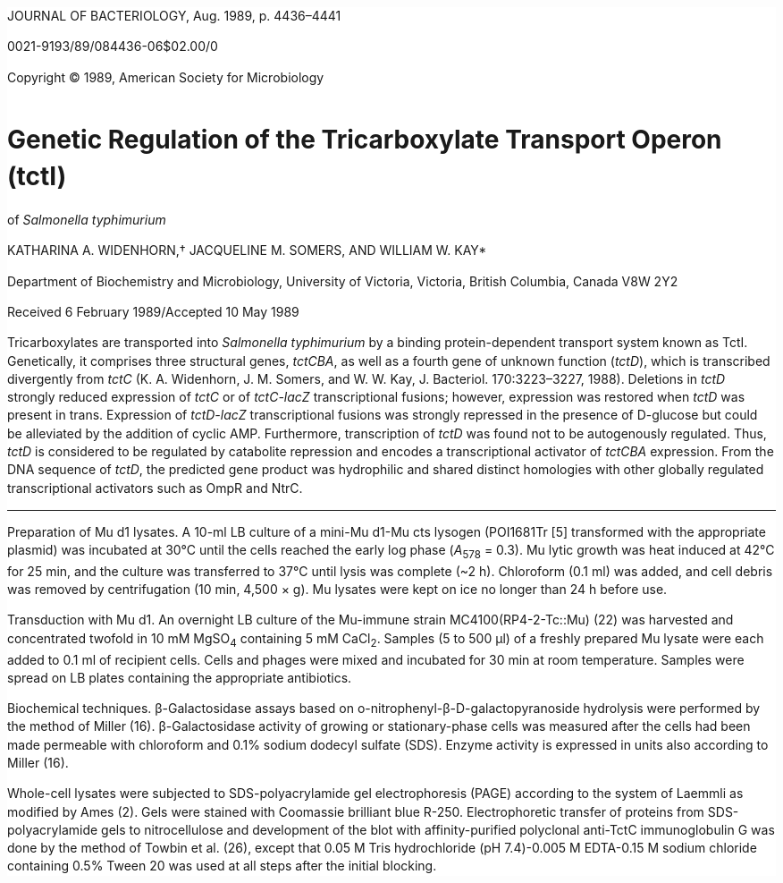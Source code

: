 
JOURNAL OF BACTERIOLOGY, Aug. 1989, p. 4436–4441

0021-9193/89/084436-06$02.00/0

Copyright © 1989, American Society for Microbiology

# Genetic Regulation of the Tricarboxylate Transport Operon (tctI)  
of *Salmonella typhimurium*

KATHARINA A. WIDENHORN,† JACQUELINE M. SOMERS, AND WILLIAM W. KAY*

Department of Biochemistry and Microbiology, University of Victoria, Victoria, British Columbia, Canada V8W 2Y2

Received 6 February 1989/Accepted 10 May 1989

Tricarboxylates are transported into *Salmonella typhimurium* by a binding protein-dependent transport system known as TctI. Genetically, it comprises three structural genes, *tctCBA*, as well as a fourth gene of unknown function (*tctD*), which is transcribed divergently from *tctC* (K. A. Widenhorn, J. M. Somers, and W. W. Kay, J. Bacteriol. 170:3223–3227, 1988). Deletions in *tctD* strongly reduced expression of *tctC* or of *tctC-lacZ* transcriptional fusions; however, expression was restored when *tctD* was present in trans. Expression of *tctD-lacZ* transcriptional fusions was strongly repressed in the presence of D-glucose but could be alleviated by the addition of cyclic AMP. Furthermore, transcription of *tctD* was found not to be autogenously regulated. Thus, *tctD* is considered to be regulated by catabolite repression and encodes a transcriptional activator of *tctCBA* expression. From the DNA sequence of *tctD*, the predicted gene product was hydrophilic and shared distinct homologies with other globally regulated transcriptional activators such as OmpR and NtrC.

---

Preparation of Mu d1 lysates. A 10-ml LB culture of a mini-Mu d1-Mu cts lysogen (POI1681Tr [5] transformed with the appropriate plasmid) was incubated at 30°C until the cells reached the early log phase (*A*<sub>578</sub> = 0.3). Mu lytic growth was heat induced at 42°C for 25 min, and the culture was transferred to 37°C until lysis was complete (~2 h). Chloroform (0.1 ml) was added, and cell debris was removed by centrifugation (10 min, 4,500 × g). Mu lysates were kept on ice no longer than 24 h before use.

Transduction with Mu d1. An overnight LB culture of the Mu-immune strain MC4100(RP4-2-Tc::Mu) (22) was harvested and concentrated twofold in 10 mM MgSO<sub>4</sub> containing 5 mM CaCl<sub>2</sub>. Samples (5 to 500 μl) of a freshly prepared Mu lysate were each added to 0.1 ml of recipient cells. Cells and phages were mixed and incubated for 30 min at room temperature. Samples were spread on LB plates containing the appropriate antibiotics.

Biochemical techniques. β-Galactosidase assays based on o-nitrophenyl-β-D-galactopyranoside hydrolysis were performed by the method of Miller (16). β-Galactosidase activity of growing or stationary-phase cells was measured after the cells had been made permeable with chloroform and 0.1% sodium dodecyl sulfate (SDS). Enzyme activity is expressed in units also according to Miller (16).

Whole-cell lysates were subjected to SDS-polyacrylamide gel electrophoresis (PAGE) according to the system of Laemmli as modified by Ames (2). Gels were stained with Coomassie brilliant blue R-250. Electrophoretic transfer of proteins from SDS-polyacrylamide gels to nitrocellulose and development of the blot with affinity-purified polyclonal anti-TctC immunoglobulin G was done by the method of Towbin et al. (26), except that 0.05 M Tris hydrochloride (pH 7.4)-0.005 M EDTA-0.15 M sodium chloride containing 0.5% Tween 20 was used at all steps after the initial blocking.
